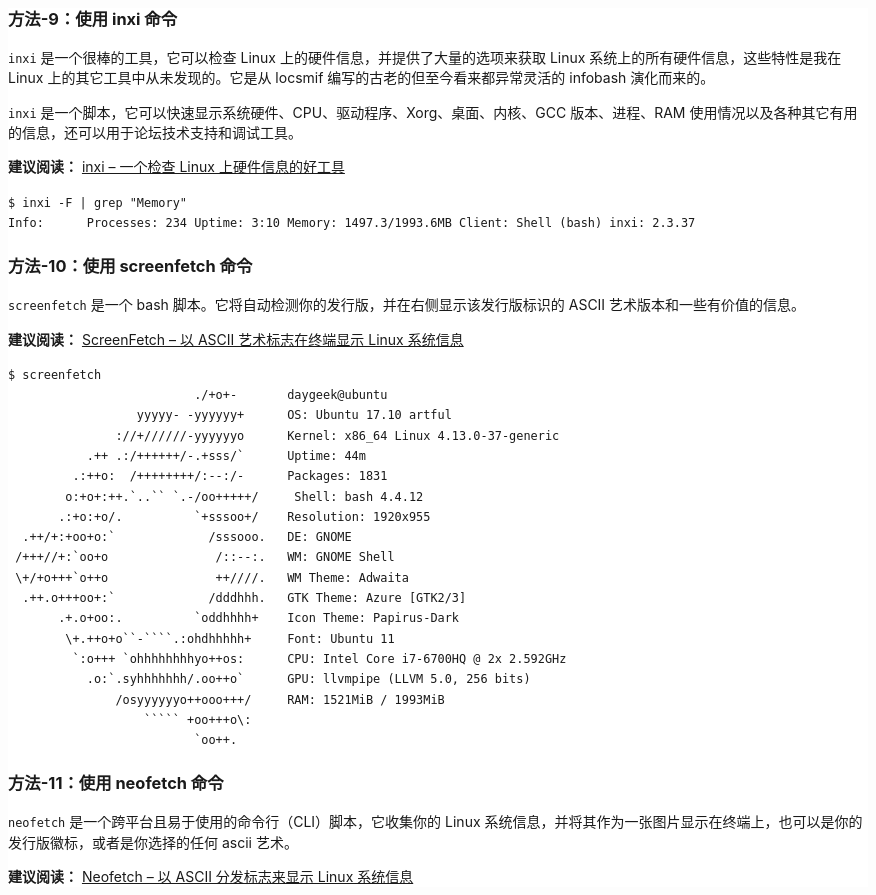 ### 方法-9：使用 inxi 命令


`inxi` 是一个很棒的工具，它可以检查 Linux 上的硬件信息，并提供了大量的选项来获取 Linux 系统上的所有硬件信息，这些特性是我在 Linux 上的其它工具中从未发现的。它是从 locsmif 编写的古老的但至今看来都异常灵活的 infobash 演化而来的。


`inxi` 是一个脚本，它可以快速显示系统硬件、CPU、驱动程序、Xorg、桌面、内核、GCC 版本、进程、RAM 使用情况以及各种其它有用的信息，还可以用于论坛技术支持和调试工具。


**建议阅读：** [inxi – 一个检查 Linux 上硬件信息的好工具](https://www.2daygeek.com/inxi-system-hardware-information-on-linux/)



```
$ inxi -F | grep "Memory"
Info:      Processes: 234 Uptime: 3:10 Memory: 1497.3/1993.6MB Client: Shell (bash) inxi: 2.3.37 
```

### 方法-10：使用 screenfetch 命令


`screenfetch` 是一个 bash 脚本。它将自动检测你的发行版，并在右侧显示该发行版标识的 ASCII 艺术版本和一些有价值的信息。


**建议阅读：** [ScreenFetch – 以 ASCII 艺术标志在终端显示 Linux 系统信息](https://www.2daygeek.com/screenfetch-display-linux-systems-information-ascii-distribution-logo-terminal/)



```
$ screenfetch
                          ./+o+-       daygeek@ubuntu
                  yyyyy- -yyyyyy+      OS: Ubuntu 17.10 artful
               ://+//////-yyyyyyo      Kernel: x86_64 Linux 4.13.0-37-generic
           .++ .:/++++++/-.+sss/`      Uptime: 44m
         .:++o:  /++++++++/:--:/-      Packages: 1831
        o:+o+:++.`..`` `.-/oo+++++/     Shell: bash 4.4.12
       .:+o:+o/.          `+sssoo+/    Resolution: 1920x955
  .++/+:+oo+o:`             /sssooo.   DE: GNOME 
 /+++//+:`oo+o               /::--:.   WM: GNOME Shell
 \+/+o+++`o++o               ++////.   WM Theme: Adwaita
  .++.o+++oo+:`             /dddhhh.   GTK Theme: Azure [GTK2/3]
       .+.o+oo:.          `oddhhhh+    Icon Theme: Papirus-Dark
        \+.++o+o``-````.:ohdhhhhh+     Font: Ubuntu 11
         `:o+++ `ohhhhhhhhyo++os:      CPU: Intel Core i7-6700HQ @ 2x 2.592GHz
           .o:`.syhhhhhhh/.oo++o`      GPU: llvmpipe (LLVM 5.0, 256 bits)
               /osyyyyyyo++ooo+++/     RAM: 1521MiB / 1993MiB
                   ````` +oo+++o\:    
                          `oo++.      
```

### 方法-11：使用 neofetch 命令


`neofetch` 是一个跨平台且易于使用的命令行（CLI）脚本，它收集你的 Linux 系统信息，并将其作为一张图片显示在终端上，也可以是你的发行版徽标，或者是你选择的任何 ascii 艺术。


**建议阅读：** [Neofetch – 以 ASCII 分发标志来显示 Linux 系统信息](https://www.2daygeek.com/neofetch-display-linux-systems-information-ascii-distribution-logo-terminal/)
